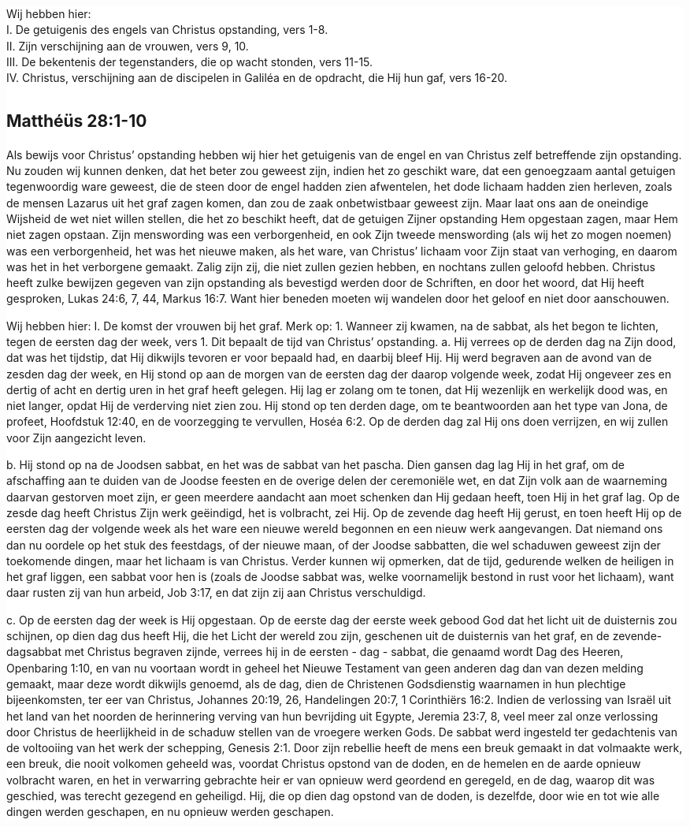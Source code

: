 Wij hebben hier:  
I. De getuigenis des engels van Christus opstanding, vers 1-8.  
II. Zijn verschijning aan de vrouwen, vers 9, 10.   
III. De bekentenis der tegenstanders, die op wacht stonden, vers 11-15.  
IV. Christus, verschijning aan de discipelen in Galiléa en de opdracht, die Hij hun gaf, vers 16-20.  

## Matthéüs 28:1-10 

Als bewijs voor Christus’ opstanding hebben wij hier het getuigenis van de engel en van Christus zelf betreffende zijn opstanding. Nu zouden wij kunnen denken, dat het beter zou geweest zijn, indien het zo geschikt ware, dat een genoegzaam aantal getuigen tegenwoordig ware geweest, die de steen door de engel hadden zien afwentelen, het dode lichaam hadden zien herleven, zoals de mensen Lazarus uit het graf zagen komen, dan zou de zaak onbetwistbaar geweest zijn. 
Maar laat ons aan de oneindige Wijsheid de wet niet willen stellen, die het zo beschikt heeft, dat de getuigen Zijner opstanding Hem opgestaan zagen, maar Hem niet zagen opstaan. Zijn menswording was een verborgenheid, en ook Zijn tweede menswording (als wij het zo mogen noemen) was een verborgenheid, het was het nieuwe maken, als het ware, van Christus’ lichaam voor Zijn staat van verhoging, en daarom was het in het verborgene gemaakt. Zalig zijn zij, die niet zullen gezien hebben, en nochtans zullen geloofd hebben. Christus heeft zulke bewijzen gegeven van zijn opstanding als bevestigd werden door de Schriften, en door het woord, dat Hij heeft gesproken, Lukas 24:6, 7, 44, Markus 16:7. Want hier beneden moeten wij wandelen door het geloof en niet door aanschouwen. 

Wij hebben hier: 
I. De komst der vrouwen bij het graf. 
Merk op: 
1\. Wanneer zij kwamen, na de sabbat, als het begon te lichten, tegen de eersten dag der week, vers 1. Dit bepaalt de tijd van Christus’ opstanding. 
a. Hij verrees op de derden dag na Zijn dood, dat was het tijdstip, dat Hij dikwijls tevoren er voor bepaald had, en daarbij bleef Hij. Hij werd begraven aan de avond van de zesden dag der week, en Hij stond op aan de morgen van de eersten dag der daarop volgende week, zodat Hij ongeveer zes en dertig of acht en dertig uren in het graf heeft gelegen. Hij lag er zolang om te tonen, dat Hij wezenlijk en werkelijk dood was, en niet langer, opdat Hij de verderving niet zien zou. Hij stond op ten derden dage, om te beantwoorden aan het type van Jona, de profeet, Hoofdstuk 12:40, en de voorzegging te vervullen, Hoséa 6:2. Op de derden dag zal Hij ons doen verrijzen, en wij zullen voor Zijn aangezicht leven. 

b. Hij stond op na de Joodsen sabbat, en het was de sabbat van het pascha. Dien gansen dag lag Hij in het graf, om de afschaffing aan te duiden van de Joodse feesten en de overige delen der ceremoniële wet, en dat Zijn volk aan de waarneming daarvan gestorven moet zijn, er geen meerdere aandacht aan moet schenken dan Hij gedaan heeft, toen Hij in het graf lag. Op de zesde dag heeft Christus Zijn werk geëindigd, het is volbracht, zei Hij. Op de zevende dag heeft Hij gerust, en toen heeft Hij op de eersten dag der volgende week als het ware een nieuwe wereld begonnen en een nieuw werk aangevangen. Dat niemand ons dan nu oordele op het stuk des feestdags, of der nieuwe maan, of der Joodse sabbatten, die wel schaduwen geweest zijn der toekomende dingen, maar het lichaam is van Christus. Verder kunnen wij opmerken, dat de tijd, gedurende welken de heiligen in het graf liggen, een sabbat voor hen is (zoals de Joodse sabbat was, welke voornamelijk bestond in rust voor het lichaam), want daar rusten zij van hun arbeid, Job 3:17, en dat zijn zij aan Christus verschuldigd. 

c. Op de eersten dag der week is Hij opgestaan. Op de eerste dag der eerste week gebood God dat het licht uit de duisternis zou schijnen, op dien dag dus heeft Hij, die het Licht der wereld zou zijn, geschenen uit de duisternis van het graf, en de zevende-dagsabbat met Christus begraven zijnde, verrees hij in de eersten - dag - sabbat, die genaamd wordt Dag des Heeren, Openbaring 1:10, en van nu voortaan wordt in geheel het Nieuwe Testament van geen anderen dag dan van dezen melding gemaakt, maar deze wordt dikwijls genoemd, als de dag, dien de Christenen Godsdienstig waarnamen in hun plechtige bijeenkomsten, ter eer van Christus, Johannes 20:19, 26, Handelingen 20:7, 1 Corinthiërs 16:2. Indien de verlossing van Israël uit het land van het noorden de herinnering verving van hun bevrijding uit Egypte, Jeremia 23:7, 8, veel meer zal onze verlossing door Christus de heerlijkheid in de schaduw stellen van de vroegere werken Gods. 
De sabbat werd ingesteld ter gedachtenis van de voltooiing van het werk der schepping, Genesis 2:1. Door zijn rebellie heeft de mens een breuk gemaakt in dat volmaakte werk, een breuk, die nooit volkomen geheeld was, voordat Christus opstond van de doden, en de hemelen en de aarde opnieuw volbracht waren, en het in verwarring gebrachte heir er van opnieuw werd geordend en geregeld, en de dag, waarop dit was geschied, was terecht gezegend en geheiligd. Hij, die op dien dag opstond van de doden, is dezelfde, door wie en tot wie alle dingen werden geschapen, en nu opnieuw werden geschapen. 